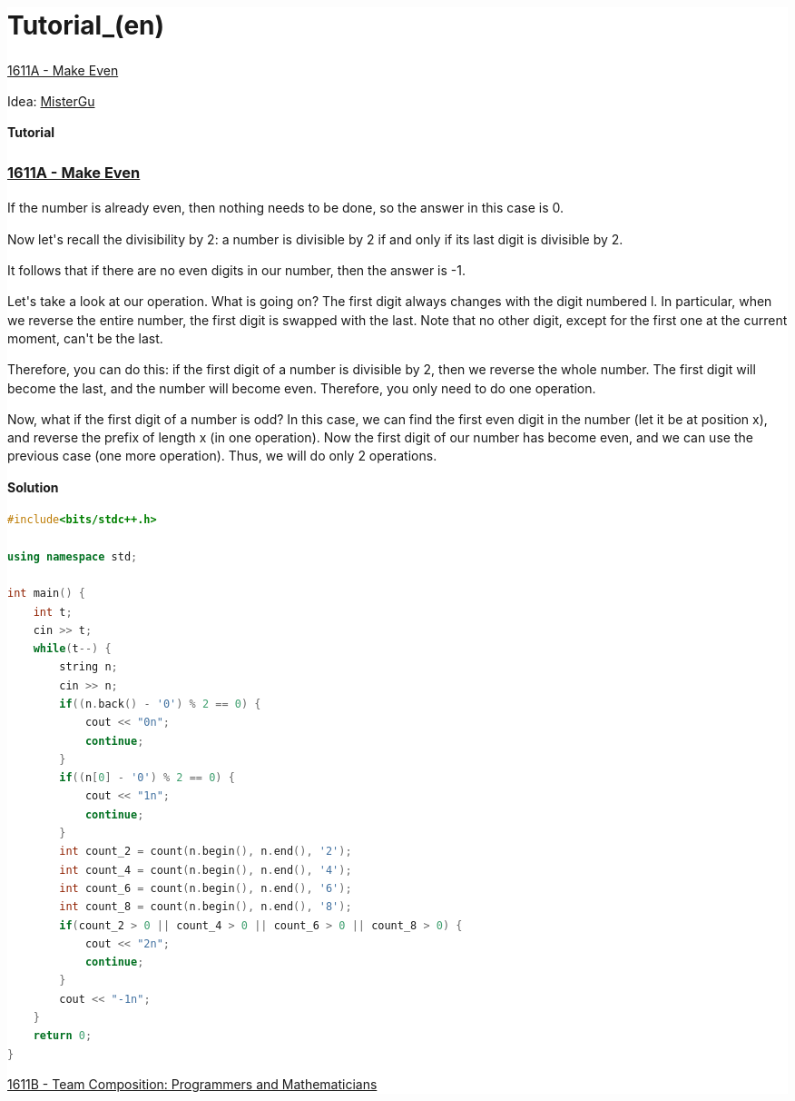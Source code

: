 # Tutorial_(en)

[1611A - Make Even](../problems/A._Make_Even.md "Codeforces Round 756 (Div. 3)")

Idea: [MisterGu](https://codeforces.com/profile/MisterGu "Unrated, MisterGu")

 **Tutorial**
### [1611A - Make Even](../problems/A._Make_Even.md "Codeforces Round 756 (Div. 3)")

If the number is already even, then nothing needs to be done, so the answer in this case is 0.

Now let's recall the divisibility by 2: a number is divisible by 2 if and only if its last digit is divisible by 2.

It follows that if there are no even digits in our number, then the answer is -1.

Let's take a look at our operation. What is going on? The first digit always changes with the digit numbered l. In particular, when we reverse the entire number, the first digit is swapped with the last. Note that no other digit, except for the first one at the current moment, can't be the last.

Therefore, you can do this: if the first digit of a number is divisible by 2, then we reverse the whole number. The first digit will become the last, and the number will become even. Therefore, you only need to do one operation.

Now, what if the first digit of a number is odd? In this case, we can find the first even digit in the number (let it be at position x), and reverse the prefix of length x (in one operation). Now the first digit of our number has become even, and we can use the previous case (one more operation). Thus, we will do only 2 operations.

 **Solution**
```cpp
#include<bits/stdc++.h>
 
using namespace std;
 
int main() {
    int t;
    cin >> t;
    while(t--) {
        string n;
        cin >> n;
        if((n.back() - '0') % 2 == 0) {
            cout << "0n";
            continue;
        }
        if((n[0] - '0') % 2 == 0) {
            cout << "1n";
            continue;
        }
        int count_2 = count(n.begin(), n.end(), '2');
        int count_4 = count(n.begin(), n.end(), '4');
        int count_6 = count(n.begin(), n.end(), '6');
        int count_8 = count(n.begin(), n.end(), '8');
        if(count_2 > 0 || count_4 > 0 || count_6 > 0 || count_8 > 0) {
            cout << "2n";
            continue;
        }
        cout << "-1n";
    }
    return 0;
}
```
[1611B - Team Composition: Programmers and Mathematicians](../problems/B._Team_Composition:_Programmers_and_Mathematicians.md "Codeforces Round 756 (Div. 3)")
